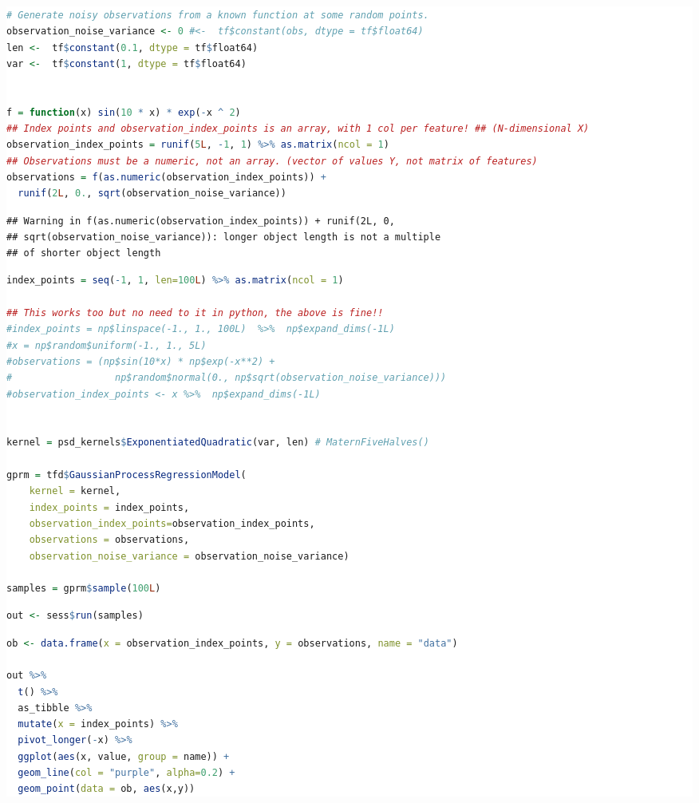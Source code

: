 ``` r
# Generate noisy observations from a known function at some random points.
observation_noise_variance <- 0 #<-  tf$constant(obs, dtype = tf$float64)
len <-  tf$constant(0.1, dtype = tf$float64)
var <-  tf$constant(1, dtype = tf$float64)


f = function(x) sin(10 * x) * exp(-x ^ 2)
## Index points and observation_index_points is an array, with 1 col per feature! ## (N-dimensional X)
observation_index_points = runif(5L, -1, 1) %>% as.matrix(ncol = 1)
## Observations must be a numeric, not an array. (vector of values Y, not matrix of features)
observations = f(as.numeric(observation_index_points)) +
  runif(2L, 0., sqrt(observation_noise_variance)) 
```

    ## Warning in f(as.numeric(observation_index_points)) + runif(2L, 0,
    ## sqrt(observation_noise_variance)): longer object length is not a multiple
    ## of shorter object length

``` r
index_points = seq(-1, 1, len=100L) %>% as.matrix(ncol = 1) 

## This works too but no need to it in python, the above is fine!!
#index_points = np$linspace(-1., 1., 100L)  %>%  np$expand_dims(-1L)
#x = np$random$uniform(-1., 1., 5L) 
#observations = (np$sin(10*x) * np$exp(-x**2) + 
#                  np$random$normal(0., np$sqrt(observation_noise_variance)))
#observation_index_points <- x %>%  np$expand_dims(-1L)


kernel = psd_kernels$ExponentiatedQuadratic(var, len) # MaternFiveHalves()

gprm = tfd$GaussianProcessRegressionModel(
    kernel = kernel,
    index_points = index_points,
    observation_index_points=observation_index_points,
    observations = observations,
    observation_noise_variance = observation_noise_variance)

samples = gprm$sample(100L)
```

``` r
out <- sess$run(samples) 
```

``` r
ob <- data.frame(x = observation_index_points, y = observations, name = "data")

out %>% 
  t() %>% 
  as_tibble %>% 
  mutate(x = index_points) %>%
  pivot_longer(-x) %>%
  ggplot(aes(x, value, group = name)) + 
  geom_line(col = "purple", alpha=0.2) + 
  geom_point(data = ob, aes(x,y))
```
